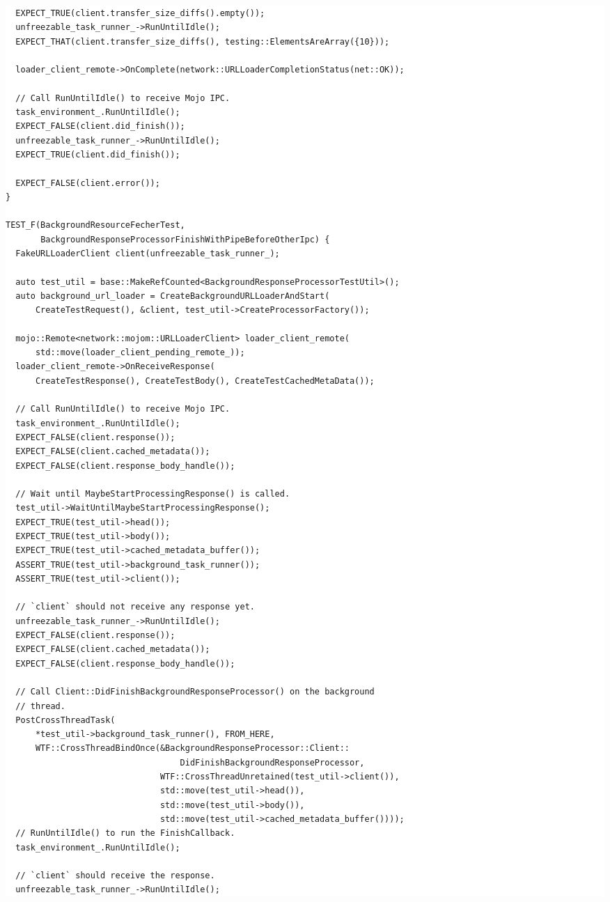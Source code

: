 ```
  EXPECT_TRUE(client.transfer_size_diffs().empty());
  unfreezable_task_runner_->RunUntilIdle();
  EXPECT_THAT(client.transfer_size_diffs(), testing::ElementsAreArray({10}));

  loader_client_remote->OnComplete(network::URLLoaderCompletionStatus(net::OK));

  // Call RunUntilIdle() to receive Mojo IPC.
  task_environment_.RunUntilIdle();
  EXPECT_FALSE(client.did_finish());
  unfreezable_task_runner_->RunUntilIdle();
  EXPECT_TRUE(client.did_finish());

  EXPECT_FALSE(client.error());
}

TEST_F(BackgroundResourceFecherTest,
       BackgroundResponseProcessorFinishWithPipeBeforeOtherIpc) {
  FakeURLLoaderClient client(unfreezable_task_runner_);

  auto test_util = base::MakeRefCounted<BackgroundResponseProcessorTestUtil>();
  auto background_url_loader = CreateBackgroundURLLoaderAndStart(
      CreateTestRequest(), &client, test_util->CreateProcessorFactory());

  mojo::Remote<network::mojom::URLLoaderClient> loader_client_remote(
      std::move(loader_client_pending_remote_));
  loader_client_remote->OnReceiveResponse(
      CreateTestResponse(), CreateTestBody(), CreateTestCachedMetaData());

  // Call RunUntilIdle() to receive Mojo IPC.
  task_environment_.RunUntilIdle();
  EXPECT_FALSE(client.response());
  EXPECT_FALSE(client.cached_metadata());
  EXPECT_FALSE(client.response_body_handle());

  // Wait until MaybeStartProcessingResponse() is called.
  test_util->WaitUntilMaybeStartProcessingResponse();
  EXPECT_TRUE(test_util->head());
  EXPECT_TRUE(test_util->body());
  EXPECT_TRUE(test_util->cached_metadata_buffer());
  ASSERT_TRUE(test_util->background_task_runner());
  ASSERT_TRUE(test_util->client());

  // `client` should not receive any response yet.
  unfreezable_task_runner_->RunUntilIdle();
  EXPECT_FALSE(client.response());
  EXPECT_FALSE(client.cached_metadata());
  EXPECT_FALSE(client.response_body_handle());

  // Call Client::DidFinishBackgroundResponseProcessor() on the background
  // thread.
  PostCrossThreadTask(
      *test_util->background_task_runner(), FROM_HERE,
      WTF::CrossThreadBindOnce(&BackgroundResponseProcessor::Client::
                                   DidFinishBackgroundResponseProcessor,
                               WTF::CrossThreadUnretained(test_util->client()),
                               std::move(test_util->head()),
                               std::move(test_util->body()),
                               std::move(test_util->cached_metadata_buffer())));
  // RunUntilIdle() to run the FinishCallback.
  task_environment_.RunUntilIdle();

  // `client` should receive the response.
  unfreezable_task_runner_->RunUntilIdle();
```
